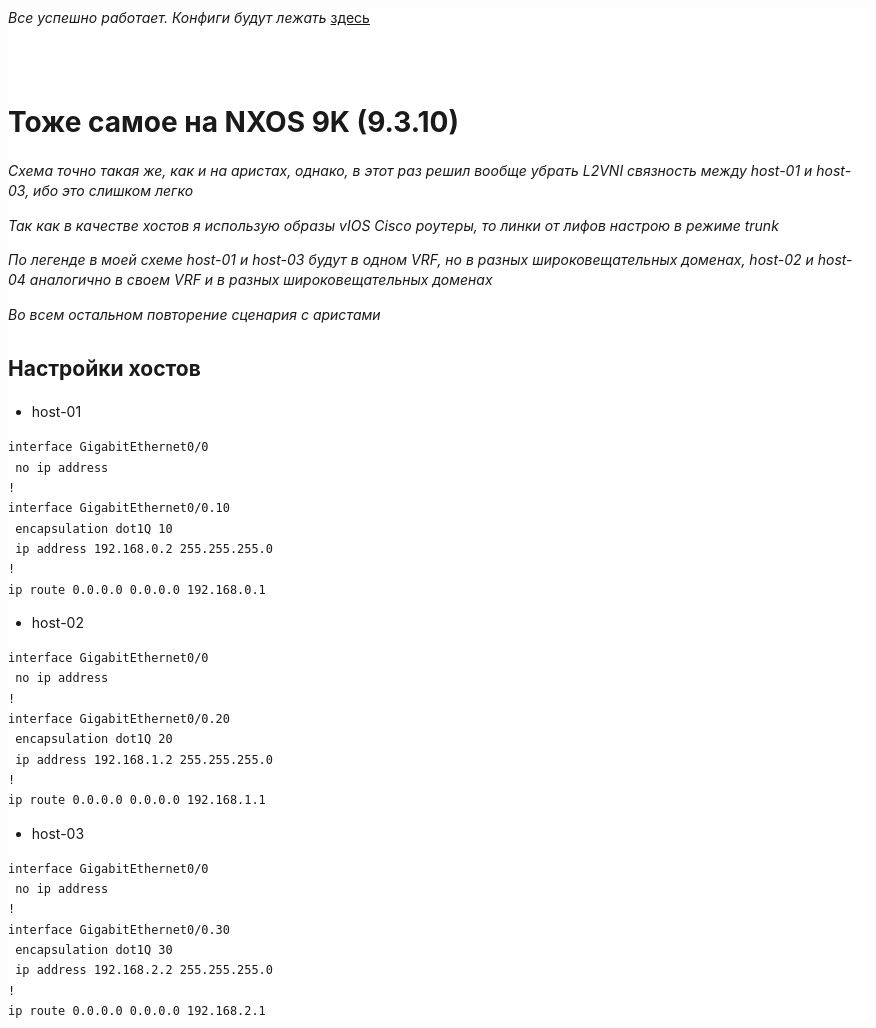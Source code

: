 _Все успешно работает. Конфиги будут лежать_ [здесь](https://github.com/dontmesswithnets/study_otus/tree/main/home_work_8/configs)

<br/>

# Тоже самое на NXOS 9K (9.3.10)

_Схема точно такая же, как и на аристах, однако, в этот раз решил вообще убрать L2VNI связность между host-01 и host-03, ибо это слишком легко_

_Так как в качестве хостов я использую образы vIOS Cisco роутеры, то линки от лифов настрою в режиме trunk_

_По легенде в моей схеме host-01 и host-03 будут в одном VRF, но в разных широковещательных доменах, host-02 и host-04 аналогично в своем VRF и в разных широковещательных доменах_

_Во всем остальном повторение сценария с аристами_

## Настройки хостов

* host-01

```
interface GigabitEthernet0/0
 no ip address
!
interface GigabitEthernet0/0.10
 encapsulation dot1Q 10
 ip address 192.168.0.2 255.255.255.0
!
ip route 0.0.0.0 0.0.0.0 192.168.0.1
```

* host-02

```
interface GigabitEthernet0/0
 no ip address
!
interface GigabitEthernet0/0.20
 encapsulation dot1Q 20
 ip address 192.168.1.2 255.255.255.0
!
ip route 0.0.0.0 0.0.0.0 192.168.1.1
```

* host-03

```
interface GigabitEthernet0/0
 no ip address
!
interface GigabitEthernet0/0.30
 encapsulation dot1Q 30
 ip address 192.168.2.2 255.255.255.0
!
ip route 0.0.0.0 0.0.0.0 192.168.2.1
```
